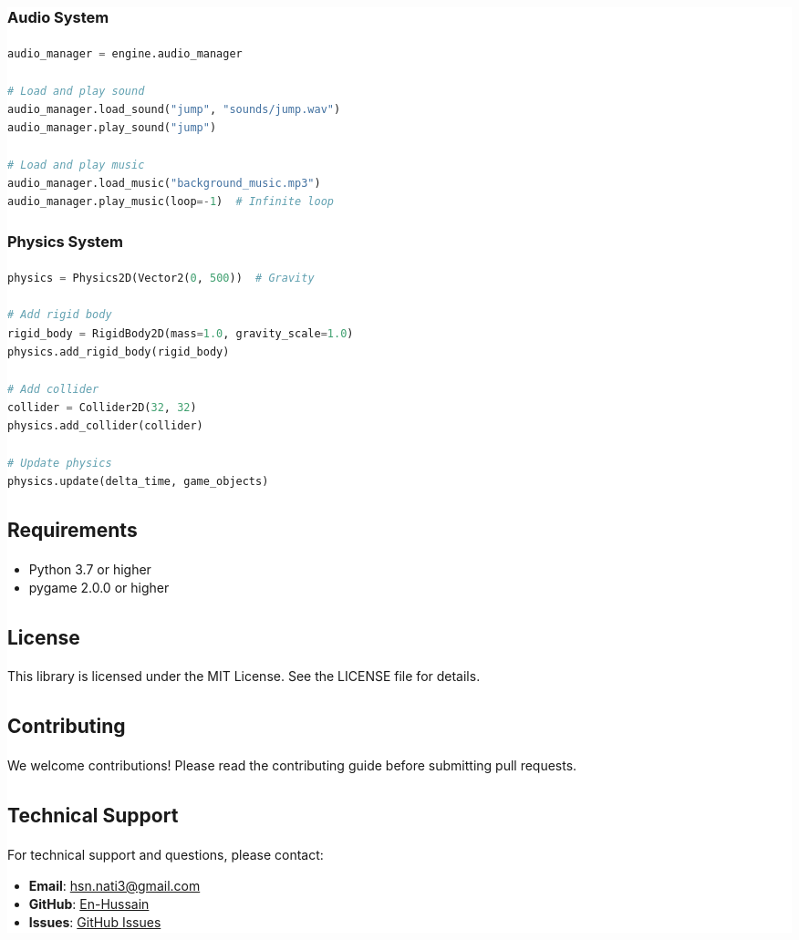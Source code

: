 ### Audio System

```python
audio_manager = engine.audio_manager

# Load and play sound
audio_manager.load_sound("jump", "sounds/jump.wav")
audio_manager.play_sound("jump")

# Load and play music
audio_manager.load_music("background_music.mp3")
audio_manager.play_music(loop=-1)  # Infinite loop
```

### Physics System

```python
physics = Physics2D(Vector2(0, 500))  # Gravity

# Add rigid body
rigid_body = RigidBody2D(mass=1.0, gravity_scale=1.0)
physics.add_rigid_body(rigid_body)

# Add collider
collider = Collider2D(32, 32)
physics.add_collider(collider)

# Update physics
physics.update(delta_time, game_objects)
```

## Requirements

- Python 3.7 or higher
- pygame 2.0.0 or higher

## License

This library is licensed under the MIT License. See the LICENSE file for details.

## Contributing

We welcome contributions! Please read the contributing guide before submitting pull requests.

## Technical Support

For technical support and questions, please contact:

- **Email**: hsn.nati3@gmail.com
- **GitHub**: [En-Hussain](https://github.com/En-Hussain)
- **Issues**: [GitHub Issues](https://github.com/En-Hussain/py2d-game/issues)
